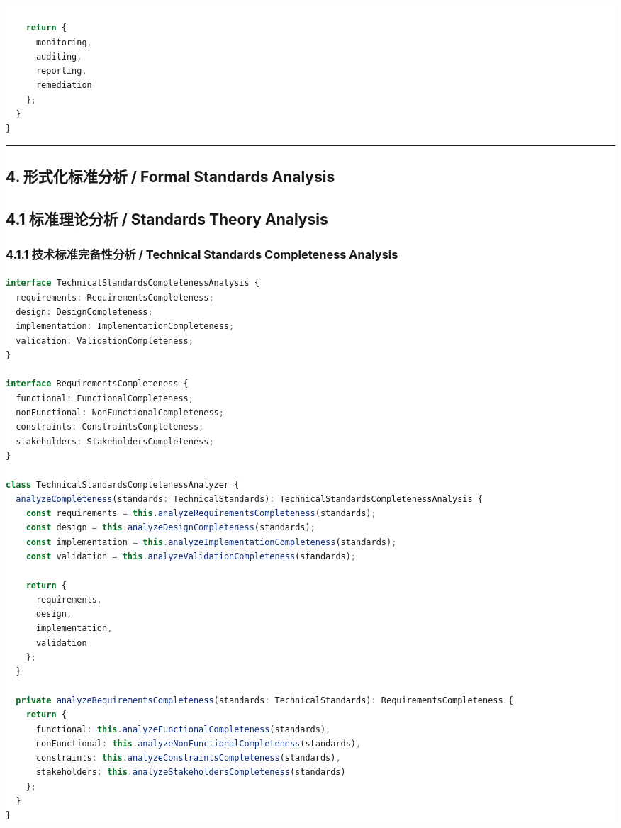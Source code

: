 ```typescript
    
    return {
      monitoring,
      auditing,
      reporting,
      remediation
    };
  }
}
```

---

## 4. 形式化标准分析 / Formal Standards Analysis

## 4.1 标准理论分析 / Standards Theory Analysis

### 4.1.1 技术标准完备性分析 / Technical Standards Completeness Analysis

```typescript
interface TechnicalStandardsCompletenessAnalysis {
  requirements: RequirementsCompleteness;
  design: DesignCompleteness;
  implementation: ImplementationCompleteness;
  validation: ValidationCompleteness;
}

interface RequirementsCompleteness {
  functional: FunctionalCompleteness;
  nonFunctional: NonFunctionalCompleteness;
  constraints: ConstraintsCompleteness;
  stakeholders: StakeholdersCompleteness;
}

class TechnicalStandardsCompletenessAnalyzer {
  analyzeCompleteness(standards: TechnicalStandards): TechnicalStandardsCompletenessAnalysis {
    const requirements = this.analyzeRequirementsCompleteness(standards);
    const design = this.analyzeDesignCompleteness(standards);
    const implementation = this.analyzeImplementationCompleteness(standards);
    const validation = this.analyzeValidationCompleteness(standards);
    
    return {
      requirements,
      design,
      implementation,
      validation
    };
  }
  
  private analyzeRequirementsCompleteness(standards: TechnicalStandards): RequirementsCompleteness {
    return {
      functional: this.analyzeFunctionalCompleteness(standards),
      nonFunctional: this.analyzeNonFunctionalCompleteness(standards),
      constraints: this.analyzeConstraintsCompleteness(standards),
      stakeholders: this.analyzeStakeholdersCompleteness(standards)
    };
  }
}
```
